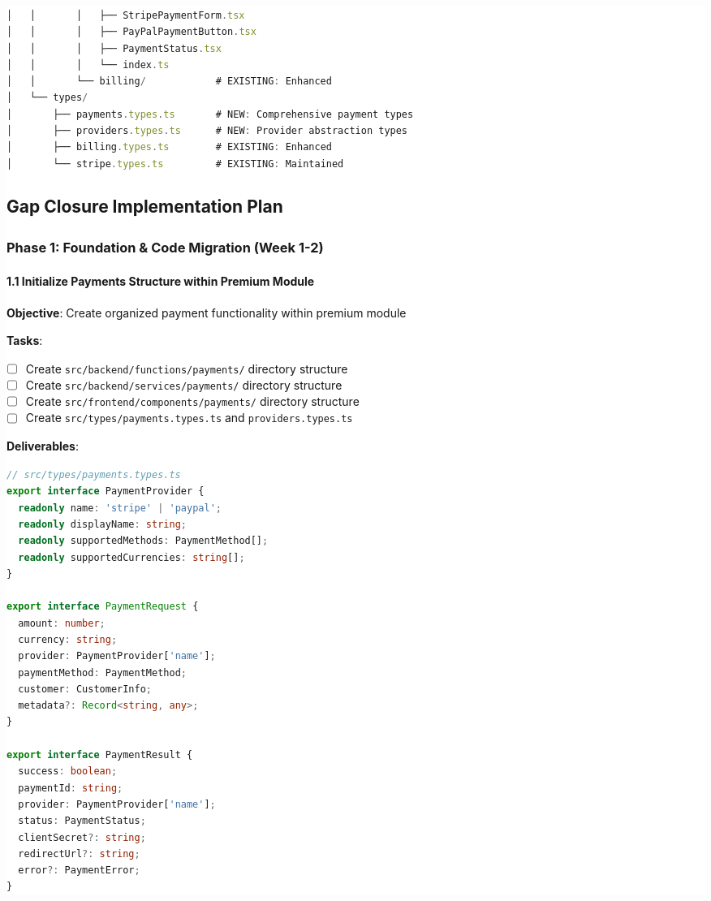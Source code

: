 ```typescript
│   │       │   ├── StripePaymentForm.tsx
│   │       │   ├── PayPalPaymentButton.tsx
│   │       │   ├── PaymentStatus.tsx
│   │       │   └── index.ts
│   │       └── billing/            # EXISTING: Enhanced
│   └── types/
│       ├── payments.types.ts       # NEW: Comprehensive payment types
│       ├── providers.types.ts      # NEW: Provider abstraction types
│       ├── billing.types.ts        # EXISTING: Enhanced
│       └── stripe.types.ts         # EXISTING: Maintained
```

## Gap Closure Implementation Plan

### Phase 1: Foundation & Code Migration (Week 1-2)

#### 1.1 Initialize Payments Structure within Premium Module

**Objective**: Create organized payment functionality within premium module

**Tasks**:
- [ ] Create `src/backend/functions/payments/` directory structure
- [ ] Create `src/backend/services/payments/` directory structure  
- [ ] Create `src/frontend/components/payments/` directory structure
- [ ] Create `src/types/payments.types.ts` and `providers.types.ts`

**Deliverables**:
```typescript
// src/types/payments.types.ts
export interface PaymentProvider {
  readonly name: 'stripe' | 'paypal';
  readonly displayName: string;
  readonly supportedMethods: PaymentMethod[];
  readonly supportedCurrencies: string[];
}

export interface PaymentRequest {
  amount: number;
  currency: string;
  provider: PaymentProvider['name'];
  paymentMethod: PaymentMethod;
  customer: CustomerInfo;
  metadata?: Record<string, any>;
}

export interface PaymentResult {
  success: boolean;
  paymentId: string;
  provider: PaymentProvider['name'];
  status: PaymentStatus;
  clientSecret?: string;
  redirectUrl?: string;
  error?: PaymentError;
}
```
